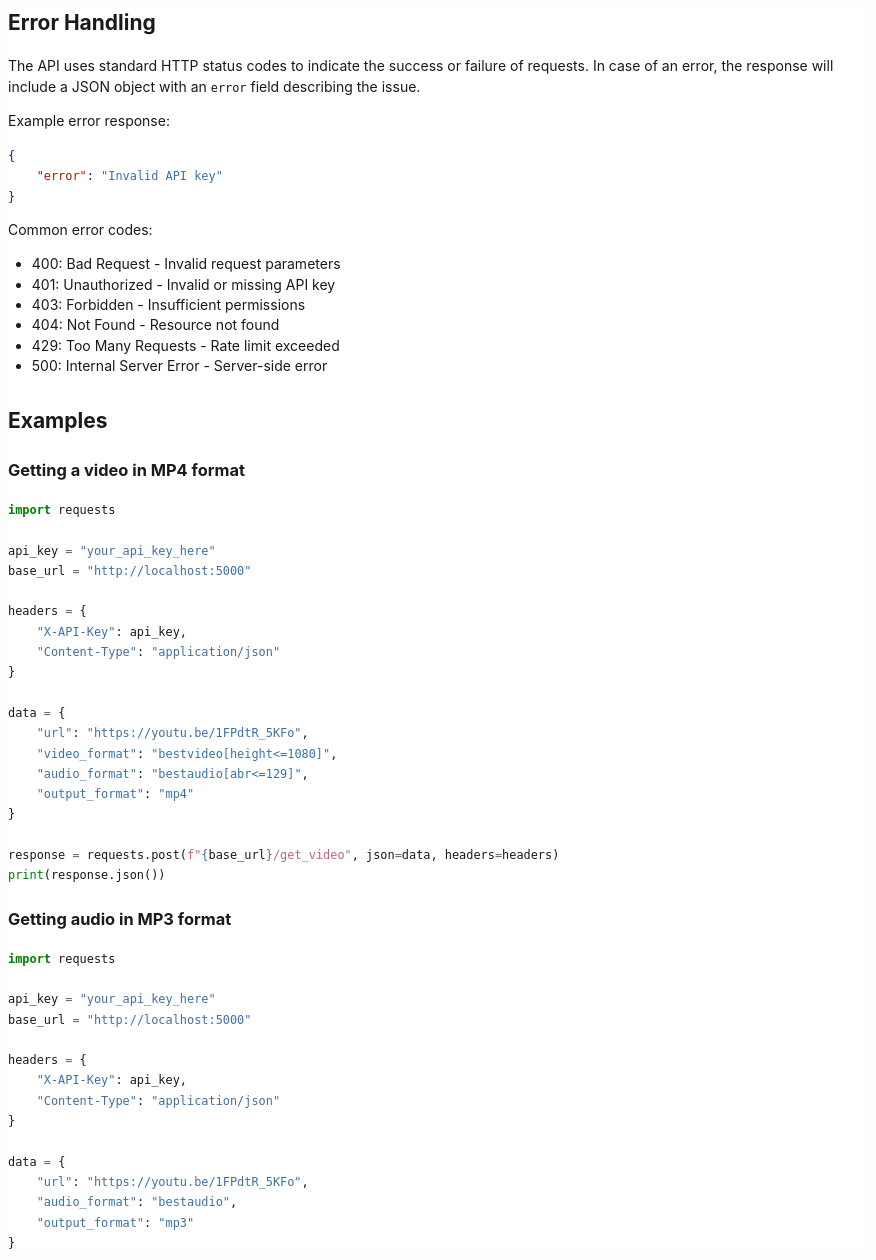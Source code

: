 ## Error Handling

The API uses standard HTTP status codes to indicate the success or failure of requests. In case of an error, the response will include a JSON object with an `error` field describing the issue.

Example error response:
```json
{
    "error": "Invalid API key"
}
```

Common error codes:
- 400: Bad Request - Invalid request parameters
- 401: Unauthorized - Invalid or missing API key
- 403: Forbidden - Insufficient permissions
- 404: Not Found - Resource not found
- 429: Too Many Requests - Rate limit exceeded
- 500: Internal Server Error - Server-side error

## Examples

### Getting a video in MP4 format

```python
import requests

api_key = "your_api_key_here"
base_url = "http://localhost:5000"

headers = {
    "X-API-Key": api_key,
    "Content-Type": "application/json"
}

data = {
    "url": "https://youtu.be/1FPdtR_5KFo",
    "video_format": "bestvideo[height<=1080]",
    "audio_format": "bestaudio[abr<=129]",
    "output_format": "mp4"
}

response = requests.post(f"{base_url}/get_video", json=data, headers=headers)
print(response.json())
```

### Getting audio in MP3 format

```python
import requests

api_key = "your_api_key_here"
base_url = "http://localhost:5000"

headers = {
    "X-API-Key": api_key,
    "Content-Type": "application/json"
}

data = {
    "url": "https://youtu.be/1FPdtR_5KFo",
    "audio_format": "bestaudio",
    "output_format": "mp3"
}

```